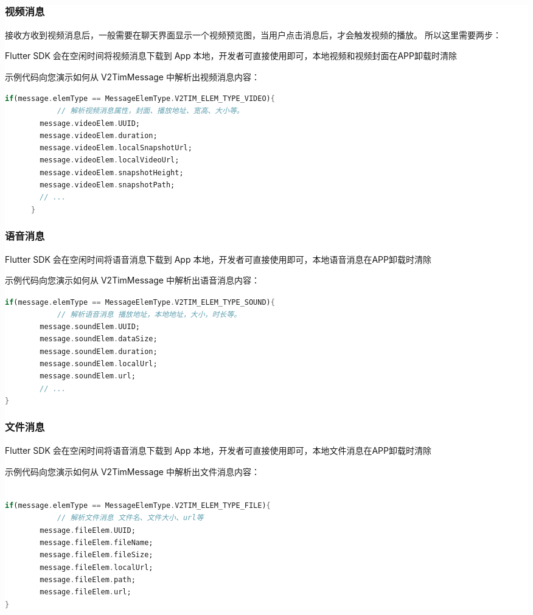 
### 视频消息

接收方收到视频消息后，一般需要在聊天界面显示一个视频预览图，当用户点击消息后，才会触发视频的播放。
所以这里需要两步：

Flutter SDK 会在空闲时间将视频消息下载到 App 本地，开发者可直接使用即可，本地视频和视频封面在APP卸载时清除

示例代码向您演示如何从 V2TimMessage 中解析出视频消息内容：



```dart
if(message.elemType == MessageElemType.V2TIM_ELEM_TYPE_VIDEO){
  			// 解析视频消息属性，封面、播放地址、宽高、大小等。
        message.videoElem.UUID;
        message.videoElem.duration;
        message.videoElem.localSnapshotUrl;
        message.videoElem.localVideoUrl;
        message.videoElem.snapshotHeight;
        message.videoElem.snapshotPath;
        // ...
      }
```


### 语音消息

Flutter SDK 会在空闲时间将语音消息下载到 App 本地，开发者可直接使用即可，本地语音消息在APP卸载时清除

示例代码向您演示如何从 V2TimMessage 中解析出语音消息内容：



```dart
if(message.elemType == MessageElemType.V2TIM_ELEM_TYPE_SOUND){
  			// 解析语音消息 播放地址，本地地址，大小，时长等。
        message.soundElem.UUID;
        message.soundElem.dataSize;
        message.soundElem.duration;
        message.soundElem.localUrl;
        message.soundElem.url;
        // ...
}
```


### 文件消息

Flutter SDK 会在空闲时间将语音消息下载到 App 本地，开发者可直接使用即可，本地文件消息在APP卸载时清除

示例代码向您演示如何从 V2TimMessage 中解析出文件消息内容：



```dart

if(message.elemType == MessageElemType.V2TIM_ELEM_TYPE_FILE){
  			// 解析文件消息 文件名、文件大小、url等
        message.fileElem.UUID;
        message.fileElem.fileName;
        message.fileElem.fileSize;
        message.fileElem.localUrl;
        message.fileElem.path;
        message.fileElem.url;
}
```
